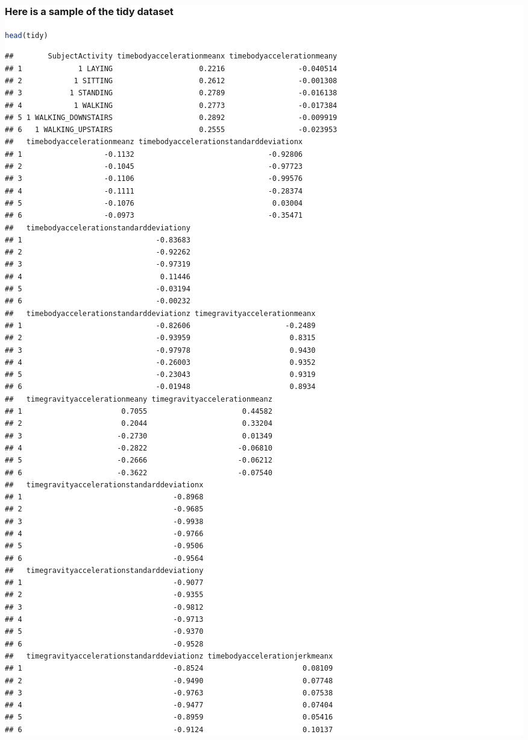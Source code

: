 
### Here is a sample of the tidy dataset


```r
head(tidy)
```

```
##        SubjectActivity timebodyaccelerationmeanx timebodyaccelerationmeany
## 1             1 LAYING                    0.2216                 -0.040514
## 2            1 SITTING                    0.2612                 -0.001308
## 3           1 STANDING                    0.2789                 -0.016138
## 4            1 WALKING                    0.2773                 -0.017384
## 5 1 WALKING_DOWNSTAIRS                    0.2892                 -0.009919
## 6   1 WALKING_UPSTAIRS                    0.2555                 -0.023953
##   timebodyaccelerationmeanz timebodyaccelerationstandarddeviationx
## 1                   -0.1132                               -0.92806
## 2                   -0.1045                               -0.97723
## 3                   -0.1106                               -0.99576
## 4                   -0.1111                               -0.28374
## 5                   -0.1076                                0.03004
## 6                   -0.0973                               -0.35471
##   timebodyaccelerationstandarddeviationy
## 1                               -0.83683
## 2                               -0.92262
## 3                               -0.97319
## 4                                0.11446
## 5                               -0.03194
## 6                               -0.00232
##   timebodyaccelerationstandarddeviationz timegravityaccelerationmeanx
## 1                               -0.82606                      -0.2489
## 2                               -0.93959                       0.8315
## 3                               -0.97978                       0.9430
## 4                               -0.26003                       0.9352
## 5                               -0.23043                       0.9319
## 6                               -0.01948                       0.8934
##   timegravityaccelerationmeany timegravityaccelerationmeanz
## 1                       0.7055                      0.44582
## 2                       0.2044                      0.33204
## 3                      -0.2730                      0.01349
## 4                      -0.2822                     -0.06810
## 5                      -0.2666                     -0.06212
## 6                      -0.3622                     -0.07540
##   timegravityaccelerationstandarddeviationx
## 1                                   -0.8968
## 2                                   -0.9685
## 3                                   -0.9938
## 4                                   -0.9766
## 5                                   -0.9506
## 6                                   -0.9564
##   timegravityaccelerationstandarddeviationy
## 1                                   -0.9077
## 2                                   -0.9355
## 3                                   -0.9812
## 4                                   -0.9713
## 5                                   -0.9370
## 6                                   -0.9528
##   timegravityaccelerationstandarddeviationz timebodyaccelerationjerkmeanx
## 1                                   -0.8524                       0.08109
## 2                                   -0.9490                       0.07748
## 3                                   -0.9763                       0.07538
## 4                                   -0.9477                       0.07404
## 5                                   -0.8959                       0.05416
## 6                                   -0.9124                       0.10137
```